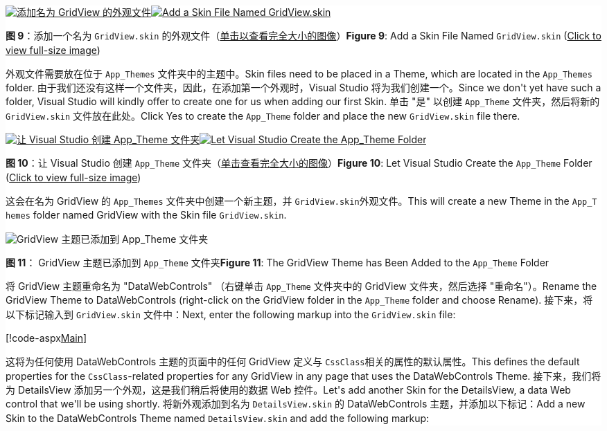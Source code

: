 <span data-ttu-id="c4d90-186">[![添加名为 GridView 的外观文件](displaying-data-with-the-objectdatasource-vb/_static/image24.png)](displaying-data-with-the-objectdatasource-vb/_static/image23.png)</span><span class="sxs-lookup"><span data-stu-id="c4d90-186">[![Add a Skin File Named GridView.skin](displaying-data-with-the-objectdatasource-vb/_static/image24.png)](displaying-data-with-the-objectdatasource-vb/_static/image23.png)</span></span>

<span data-ttu-id="c4d90-187">**图 9**：添加一个名为 `GridView.skin` 的外观文件（[单击以查看完全大小的图像](displaying-data-with-the-objectdatasource-vb/_static/image25.png)）</span><span class="sxs-lookup"><span data-stu-id="c4d90-187">**Figure 9**: Add a Skin File Named `GridView.skin` ([Click to view full-size image](displaying-data-with-the-objectdatasource-vb/_static/image25.png))</span></span>

<span data-ttu-id="c4d90-188">外观文件需要放在位于 `App_Themes` 文件夹中的主题中。</span><span class="sxs-lookup"><span data-stu-id="c4d90-188">Skin files need to be placed in a Theme, which are located in the `App_Themes` folder.</span></span> <span data-ttu-id="c4d90-189">由于我们还没有这样一个文件夹，因此，在添加第一个外观时，Visual Studio 将为我们创建一个。</span><span class="sxs-lookup"><span data-stu-id="c4d90-189">Since we don't yet have such a folder, Visual Studio will kindly offer to create one for us when adding our first Skin.</span></span> <span data-ttu-id="c4d90-190">单击 "是" 以创建 `App_Theme` 文件夹，然后将新的 `GridView.skin` 文件放在此处。</span><span class="sxs-lookup"><span data-stu-id="c4d90-190">Click Yes to create the `App_Theme` folder and place the new `GridView.skin` file there.</span></span>

<span data-ttu-id="c4d90-191">[![让 Visual Studio 创建 App_Theme 文件夹](displaying-data-with-the-objectdatasource-vb/_static/image27.png)](displaying-data-with-the-objectdatasource-vb/_static/image26.png)</span><span class="sxs-lookup"><span data-stu-id="c4d90-191">[![Let Visual Studio Create the App_Theme Folder](displaying-data-with-the-objectdatasource-vb/_static/image27.png)](displaying-data-with-the-objectdatasource-vb/_static/image26.png)</span></span>

<span data-ttu-id="c4d90-192">**图 10**：让 Visual Studio 创建 `App_Theme` 文件夹（[单击查看完全大小的图像](displaying-data-with-the-objectdatasource-vb/_static/image28.png)）</span><span class="sxs-lookup"><span data-stu-id="c4d90-192">**Figure 10**: Let Visual Studio Create the `App_Theme` Folder ([Click to view full-size image](displaying-data-with-the-objectdatasource-vb/_static/image28.png))</span></span>

<span data-ttu-id="c4d90-193">这会在名为 GridView 的 `App_Themes` 文件夹中创建一个新主题，并 `GridView.skin`外观文件。</span><span class="sxs-lookup"><span data-stu-id="c4d90-193">This will create a new Theme in the `App_Themes` folder named GridView with the Skin file `GridView.skin`.</span></span>

![GridView 主题已添加到 App_Theme 文件夹](displaying-data-with-the-objectdatasource-vb/_static/image29.png)

<span data-ttu-id="c4d90-195">**图 11**： GridView 主题已添加到 `App_Theme` 文件夹</span><span class="sxs-lookup"><span data-stu-id="c4d90-195">**Figure 11**: The GridView Theme has Been Added to the `App_Theme` Folder</span></span>

<span data-ttu-id="c4d90-196">将 GridView 主题重命名为 "DataWebControls" （右键单击 `App_Theme` 文件夹中的 GridView 文件夹，然后选择 "重命名"）。</span><span class="sxs-lookup"><span data-stu-id="c4d90-196">Rename the GridView Theme to DataWebControls (right-click on the GridView folder in the `App_Theme` folder and choose Rename).</span></span> <span data-ttu-id="c4d90-197">接下来，将以下标记输入到 `GridView.skin` 文件中：</span><span class="sxs-lookup"><span data-stu-id="c4d90-197">Next, enter the following markup into the `GridView.skin` file:</span></span>

[!code-aspx[Main](displaying-data-with-the-objectdatasource-vb/samples/sample3.aspx)]

<span data-ttu-id="c4d90-198">这将为任何使用 DataWebControls 主题的页面中的任何 GridView 定义与 `CssClass`相关的属性的默认属性。</span><span class="sxs-lookup"><span data-stu-id="c4d90-198">This defines the default properties for the `CssClass`-related properties for any GridView in any page that uses the DataWebControls Theme.</span></span> <span data-ttu-id="c4d90-199">接下来，我们将为 DetailsView 添加另一个外观，这是我们稍后将使用的数据 Web 控件。</span><span class="sxs-lookup"><span data-stu-id="c4d90-199">Let's add another Skin for the DetailsView, a data Web control that we'll be using shortly.</span></span> <span data-ttu-id="c4d90-200">将新外观添加到名为 `DetailsView.skin` 的 DataWebControls 主题，并添加以下标记：</span><span class="sxs-lookup"><span data-stu-id="c4d90-200">Add a new Skin to the DataWebControls Theme named `DetailsView.skin` and add the following markup:</span></span>
